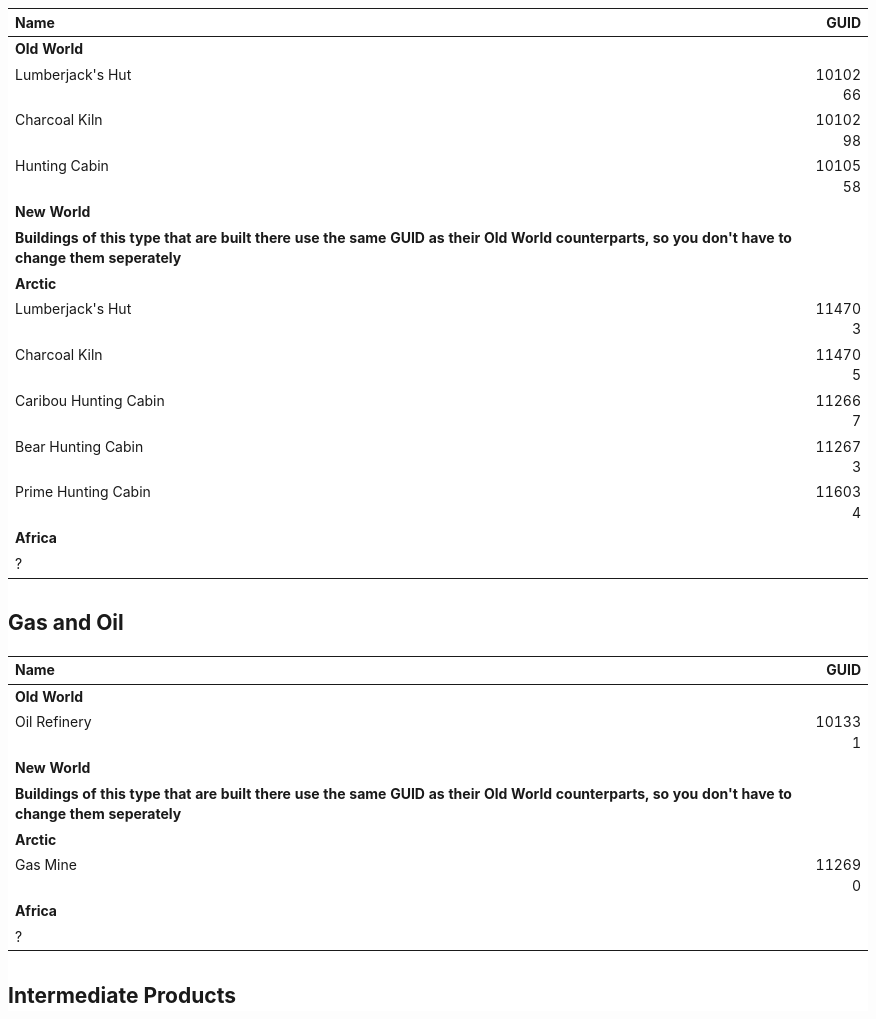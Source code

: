 | Name | GUID |
| :- | -: |
| **Old World** |
| Lumberjack's Hut | 1010266
| Charcoal Kiln | 1010298
| Hunting Cabin | 1010558
| **New World** |
| **Buildings of this type that are built there use the same GUID as their Old World counterparts, so you don't have to change them seperately**
| **Arctic** |
| Lumberjack's Hut | 114703
| Charcoal Kiln | 114705
| Caribou Hunting Cabin | 112667
| Bear Hunting Cabin | 112673
| Prime Hunting Cabin | 116034
| **Africa** |
| ? |  |

## Gas and Oil

| Name | GUID |
| :- | -: |
| **Old World** |
| Oil Refinery | 101331
| **New World** |
| **Buildings of this type that are built there use the same GUID as their Old World counterparts, so you don't have to change them seperately**
| **Arctic** |
| Gas Mine | 112690
| **Africa** |
| ? |  |

## Intermediate Products
